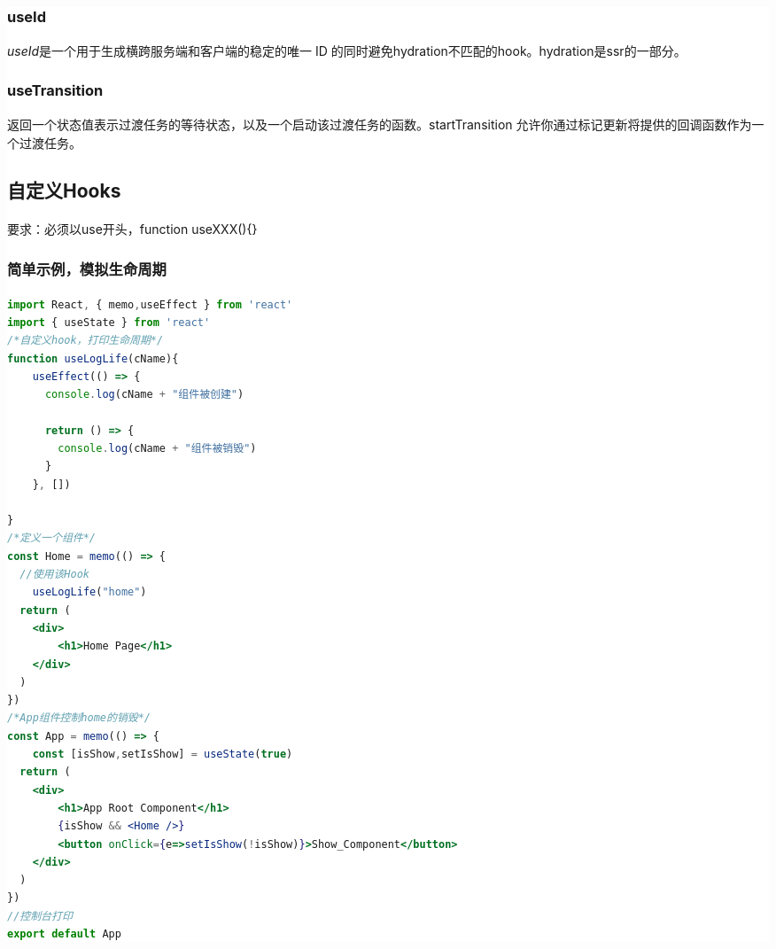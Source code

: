 ### useId
*useId*是一个用于生成横跨服务端和客户端的稳定的唯一 ID 的同时避免hydration不匹配的hook。hydration是ssr的一部分。

### useTransition
返回一个状态值表示过渡任务的等待状态，以及一个启动该过渡任务的函数。startTransition 允许你通过标记更新将提供的回调函数作为一个过渡任务。
## 自定义Hooks
要求：必须以use开头，function useXXX(){}
### 简单示例，模拟生命周期
```jsx
import React, { memo,useEffect } from 'react'
import { useState } from 'react'
/*自定义hook，打印生命周期*/
function useLogLife(cName){
    useEffect(() => {
      console.log(cName + "组件被创建")
    
      return () => {
        console.log(cName + "组件被销毁")
      }
    }, [])
    
}
/*定义一个组件*/
const Home = memo(() => {
  //使用该Hook
    useLogLife("home")
  return (
    <div>
        <h1>Home Page</h1>
    </div>
  )
})
/*App组件控制home的销毁*/
const App = memo(() => {
    const [isShow,setIsShow] = useState(true) 
  return (
    <div>
        <h1>App Root Component</h1>
        {isShow && <Home />}
        <button onClick={e=>setIsShow(!isShow)}>Show_Component</button>
    </div>
  )
})
//控制台打印
export default App
```